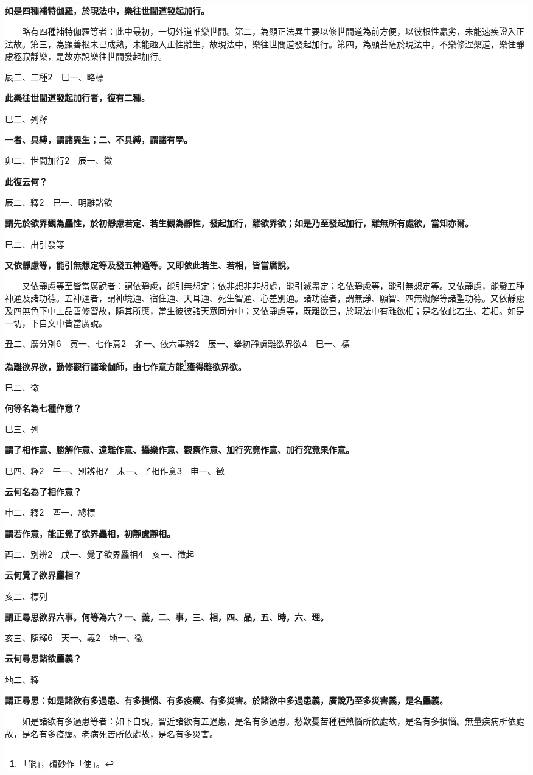 **如是四種補特伽羅，於現法中，樂往世間道發起加行。**

　　略有四種補特伽羅等者：此中最初，一切外道唯樂世間。第二，為顯正法異生要以修世間道為前方便，以彼根性羸劣，未能速疾證入正法故。第三，為顯善根未已成熟，未能趣入正性離生，故現法中，樂往世間道發起加行。第四，為顯菩薩於現法中，不樂修涅槃道，樂住靜慮極寂靜樂，是故亦說樂往世間發起加行。

辰二、二種2　巳一、略標

**此樂往世間道發起加行者，復有二種。**

巳二、列釋

**一者、具縛，謂諸異生；二、不具縛，謂諸有學。**

卯二、世間加行2　辰一、徵

**此復云何？**

辰二、釋2　巳一、明離諸欲

**謂先於欲界觀為麤性，於初靜慮若定、若生觀為靜性，發起加行，離欲界欲；如是乃至發起加行，離無所有處欲，當知亦爾。**

巳二、出引發等

**又依靜慮等，能引無想定等及發五神通等。又即依此若生、若相，皆當廣說。**

　　又依靜慮等至皆當廣說者：謂依靜慮，能引無想定；依非想非非想處，能引滅盡定；名依靜慮等，能引無想定等。又依靜慮，能發五種神通及諸功德。五神通者，謂神境通、宿住通、天耳通、死生智通、心差別通。諸功德者，謂無諍、願智、四無礙解等諸聖功德。又依靜慮及四無色下中上品善修習故，隨其所應，當生彼彼諸天眾同分中；又依靜慮等，既離欲已，於現法中有離欲相；是名依此若生、若相。如是一切，下自文中皆當廣說。

丑二、廣分別6　寅一、七作意2　卯一、依六事辨2　辰一、舉初靜慮離欲界欲4　巳一、標

**為離欲界欲，勤修觀行諸瑜伽師，由七作意方能**[^2]**獲得離欲界欲。**

巳二、徵

**何等名為七種作意？**

巳三、列

**謂了相作意、勝解作意、遠離作意、攝樂作意、觀察作意、加行究竟作意、加行究竟果作意。**

巳四、釋2　午一、別辨相7　未一、了相作意3　申一、徵

**云何名為了相作意？**

申二、釋2　酉一、總標

**謂若作意，能正覺了欲界麤相，初靜慮靜相。**

酉二、別辨2　戌一、覺了欲界麤相4　亥一、徵起

**云何覺了欲界麤相？**

亥二、標列

**謂正尋思欲界六事。何等為六？一、義，二、事，三、相，四、品，五、時，六、理。**

亥三、隨釋6　天一、義2　地一、徵

**云何尋思諸欲麤義？**

地二、釋

**謂正尋思：如是諸欲有多過患、有多損惱、有多疫癘、有多災害。於諸欲中多過患義，廣說乃至多災害義，是名麤義。**

　　如是諸欲有多過患等者：如下自說，習近諸欲有五過患，是名有多過患。愁歎憂苦種種熱惱所依處故，是名有多損惱。無量疾病所依處故，是名有多疫癘。老病死苦所依處故，是名有多災害。


[^1]: 「正」，大正作「止」。
[^2]: 「能」，磧砂作「使」。
[^3]: 「枯骨」，磧砂、大正、陵本作「骨鎖」。
[^4]: 「事」，磧砂、大正、陵本作「失」。
[^5]: 「靜」，磧砂作「淨」。
[^6]: 「品」，磧砂作「見」。
[^7]: 「由」，磧砂、大正、陵本作「猶」。
[^8]: 「永」，磧砂作「求」。
[^9]: 「心勤」，大正作「正勒」。
[^10]: 磧砂無「修」字。
[^11]: 「攝」，披尋記原作「釋」。
[^12]: 「苦」，大正作「若」。
[^13]: 「第」，大正作「弟」。
[^14]: 「因」，磧砂作「困」。
[^15]: 「獲」，大正作「獄」。
[^16]: 磧砂、大正、陵本無「有欣有喜」一句。
[^17]: 「轉」，磧砂作「故」。
[^18]: 磧砂無「中」字。
[^19]: 「遣」，磧砂作「遺」。
[^20]: 「想」，大正作「相」。
[^21]: 「未」，磧砂作「天」。
[^22]: 「地」，磧砂作「他」。
[^23]: 「室」，磧砂作「空」。
[^24]: 「位」，磧砂作「住」。
[^25]: 「根」，磧砂作「相」。
[^26]: 「俚」，磧砂、大正作「里」。
[^27]: 「三摩呬多地」，披尋記原作「三摩地」。
[^28]: 「通」，磧砂作「遇」。
[^29]: 「光」，大正作「極光」。